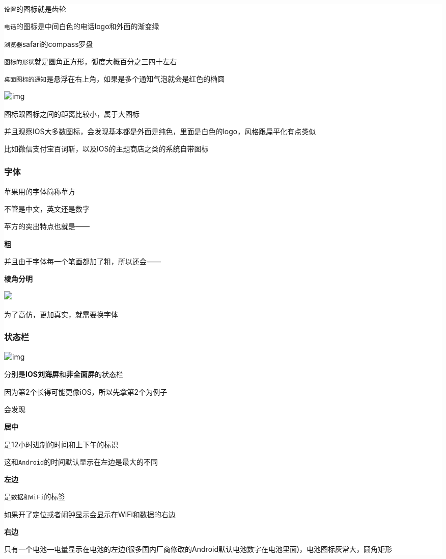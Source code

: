 `设置`的图标就是齿轮

`电话`的图标是中间白色的电话logo和外面的渐变绿

`浏览器`safari的compass罗盘

`图标的形状`就是圆角正方形，弧度大概百分之三四十左右

`桌面图标的通知`是悬浮在右上角，如果是多个通知气泡就会是红色的椭圆

![img](https://mmbiz.qlogo.cn/mmbiz_jpg/tMsLbdfwxoOh2fcUSicQQDMLiaLvzuXFTMwV2RCkKnazPY3NVgkfibO6IPUljlDYJ4iaQY4GVUNPpEOiaBXRQh4IB7Q/640?wx_fmt=jpeg&wx_lazy=1&wx_co=1)

图标跟图标之间的距离比较小，属于大图标

并且观察IOS大多数图标，会发现基本都是外面是纯色，里面是白色的logo，风格跟扁平化有点类似

比如微信支付宝百词斩，以及IOS的主题商店之类的系统自带图标

### 字体

苹果用的字体简称苹方

不管是中文，英文还是数字

苹方的突出特点也就是——

**粗**

并且由于字体每一个笔画都加了粗，所以还会——

**棱角分明**

![](https://mmbiz.qpic.cn/mmbiz_jpg/tMsLbdfwxoOWeiarPcicnpo7yexY094Hoa7hSusss58BU1Xczgf9skTMwOcnC48vp5ic2sQMdPOATZ4jmEqWWQNOg/640?wx_fmt=jpeg&tp=webp&wxfrom=5&wx_lazy=1&wx_co=1)

为了高仿，更加真实，就需要换字体

### 状态栏

![img](https://mmbiz.qlogo.cn/mmbiz_jpg/tMsLbdfwxoM1XEtZWDqxszNR4Lb0pauic5ukZCupibfPFCcbemUhyqrB3naulz450IqseMvtf0gnXibocCju60zTQ/640?wx_fmt=jpeg&wx_lazy=1&wx_co=1) 

分别是**IOS刘海屏**和**非全面屏**的状态栏

因为第2个长得可能更像iOS，所以先拿第2个为例子

会发现

**居中**

是12小时进制的时间和上下午的标识

这和`Android`的时间默认显示在左边是最大的不同

**左边**

是`数据和WiFi`的标签

如果开了定位或者闹钟显示会显示在WiFi和数据的右边

**右边**

只有一个电池—电量显示在电池的左边(很多国内厂商修改的Android默认电池数字在电池里面)，电池图标灰常大，圆角矩形
